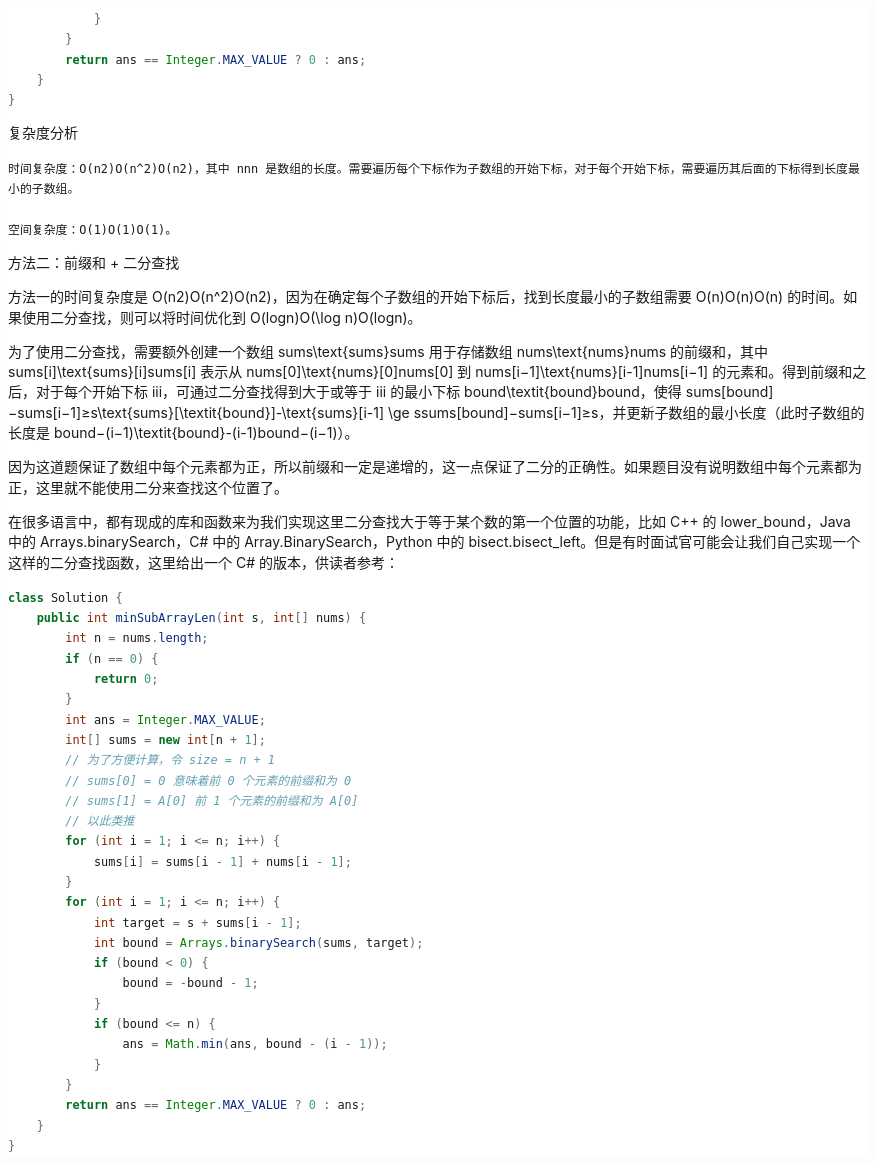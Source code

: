 ```java
            }
        }
        return ans == Integer.MAX_VALUE ? 0 : ans;
    }
}
```

复杂度分析

    时间复杂度：O(n2)O(n^2)O(n2)，其中 nnn 是数组的长度。需要遍历每个下标作为子数组的开始下标，对于每个开始下标，需要遍历其后面的下标得到长度最小的子数组。
    
    空间复杂度：O(1)O(1)O(1)。

方法二：前缀和 + 二分查找

方法一的时间复杂度是 O(n2)O(n^2)O(n2)，因为在确定每个子数组的开始下标后，找到长度最小的子数组需要 O(n)O(n)O(n) 的时间。如果使用二分查找，则可以将时间优化到 O(log⁡n)O(\log n)O(logn)。

为了使用二分查找，需要额外创建一个数组 sums\text{sums}sums 用于存储数组 nums\text{nums}nums 的前缀和，其中 sums[i]\text{sums}[i]sums[i] 表示从 nums[0]\text{nums}[0]nums[0] 到 nums[i−1]\text{nums}[i-1]nums[i−1] 的元素和。得到前缀和之后，对于每个开始下标 iii，可通过二分查找得到大于或等于 iii 的最小下标 bound\textit{bound}bound，使得 sums[bound]−sums[i−1]≥s\text{sums}[\textit{bound}]-\text{sums}[i-1] \ge ssums[bound]−sums[i−1]≥s，并更新子数组的最小长度（此时子数组的长度是 bound−(i−1)\textit{bound}-(i-1)bound−(i−1)）。

因为这道题保证了数组中每个元素都为正，所以前缀和一定是递增的，这一点保证了二分的正确性。如果题目没有说明数组中每个元素都为正，这里就不能使用二分来查找这个位置了。

在很多语言中，都有现成的库和函数来为我们实现这里二分查找大于等于某个数的第一个位置的功能，比如 C++ 的 lower_bound，Java 中的 Arrays.binarySearch，C# 中的 Array.BinarySearch，Python 中的 bisect.bisect_left。但是有时面试官可能会让我们自己实现一个这样的二分查找函数，这里给出一个 C# 的版本，供读者参考：

```java
class Solution {
    public int minSubArrayLen(int s, int[] nums) {
        int n = nums.length;
        if (n == 0) {
            return 0;
        }
        int ans = Integer.MAX_VALUE;
        int[] sums = new int[n + 1]; 
        // 为了方便计算，令 size = n + 1 
        // sums[0] = 0 意味着前 0 个元素的前缀和为 0
        // sums[1] = A[0] 前 1 个元素的前缀和为 A[0]
        // 以此类推
        for (int i = 1; i <= n; i++) {
            sums[i] = sums[i - 1] + nums[i - 1];
        }
        for (int i = 1; i <= n; i++) {
            int target = s + sums[i - 1];
            int bound = Arrays.binarySearch(sums, target);
            if (bound < 0) {
                bound = -bound - 1;
            }
            if (bound <= n) {
                ans = Math.min(ans, bound - (i - 1));
            }
        }
        return ans == Integer.MAX_VALUE ? 0 : ans;
    }
}
```

